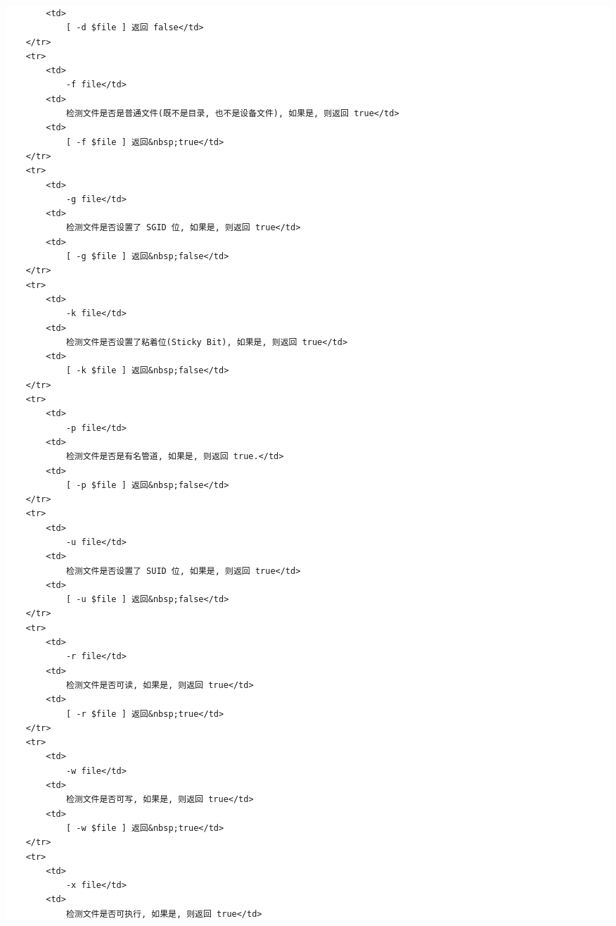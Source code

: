 			<td>
				[ -d $file ] 返回 false</td>
		</tr>
		<tr>
			<td>
				-f file</td>
			<td>
				检测文件是否是普通文件(既不是目录, 也不是设备文件), 如果是, 则返回 true</td>
			<td>
				[ -f $file ] 返回&nbsp;true</td>
		</tr>
		<tr>
			<td>
				-g file</td>
			<td>
				检测文件是否设置了 SGID 位, 如果是, 则返回 true</td>
			<td>
				[ -g $file ] 返回&nbsp;false</td>
		</tr>
		<tr>
			<td>
				-k file</td>
			<td>
				检测文件是否设置了粘着位(Sticky Bit), 如果是, 则返回 true</td>
			<td>
				[ -k $file ] 返回&nbsp;false</td>
		</tr>
		<tr>
			<td>
				-p file</td>
			<td>
				检测文件是否是有名管道, 如果是, 则返回 true.</td>
			<td>
				[ -p $file ] 返回&nbsp;false</td>
		</tr>
		<tr>
			<td>
				-u file</td>
			<td>
				检测文件是否设置了 SUID 位, 如果是, 则返回 true</td>
			<td>
				[ -u $file ] 返回&nbsp;false</td>
		</tr>
		<tr>
			<td>
				-r file</td>
			<td>
				检测文件是否可读, 如果是, 则返回 true</td>
			<td>
				[ -r $file ] 返回&nbsp;true</td>
		</tr>
		<tr>
			<td>
				-w file</td>
			<td>
				检测文件是否可写, 如果是, 则返回 true</td>
			<td>
				[ -w $file ] 返回&nbsp;true</td>
		</tr>
		<tr>
			<td>
				-x file</td>
			<td>
				检测文件是否可执行, 如果是, 则返回 true</td>
